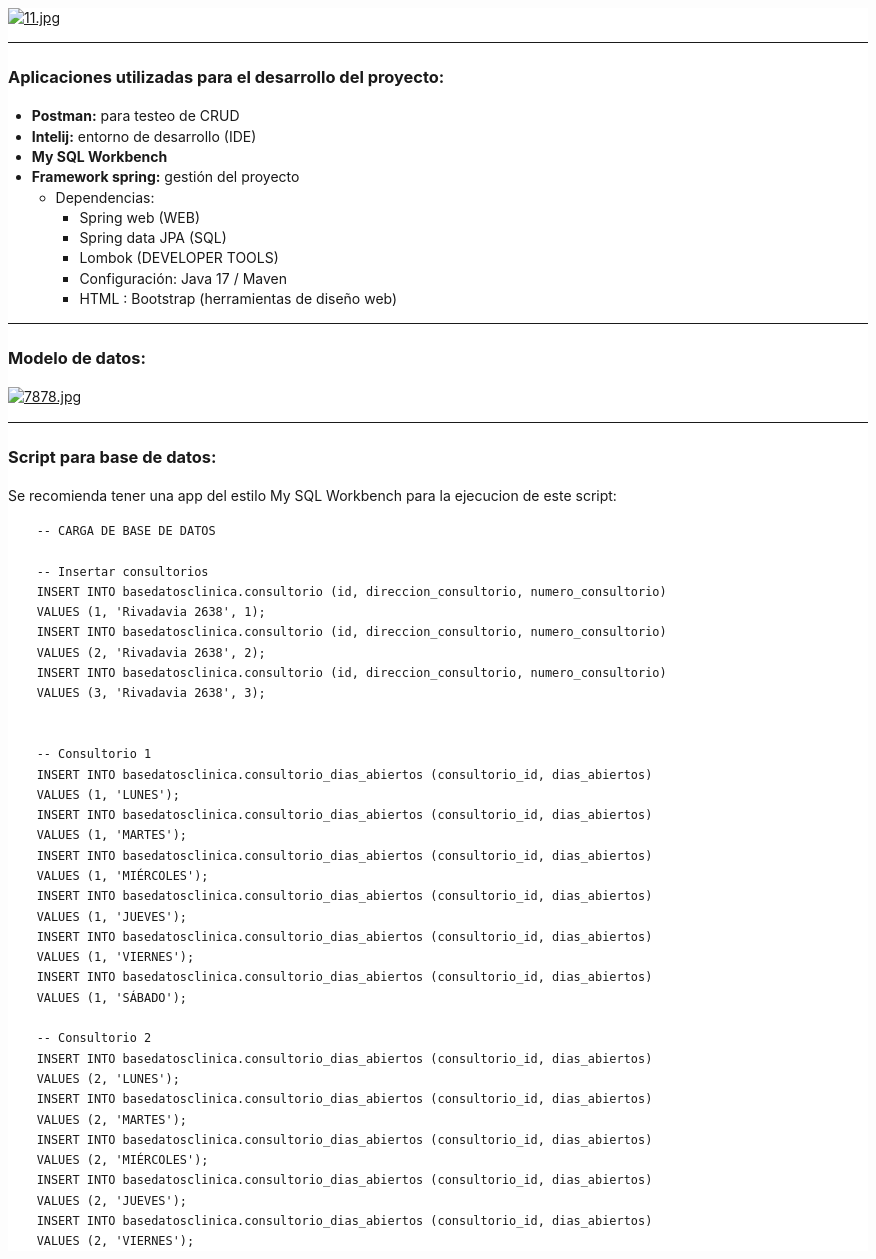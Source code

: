 [![11.jpg](https://i.postimg.cc/5yZvMrqG/11.jpg)](https://postimg.cc/T5JhVCsq)


---

### Aplicaciones utilizadas para el desarrollo del proyecto:
* **Postman:** para testeo de CRUD
* **Intelij:** entorno de desarrollo (IDE)
* **My SQL Workbench**
* **Framework spring:** gestión del proyecto
  * Dependencias:
    * Spring web (WEB)
    * Spring data JPA (SQL)
    * Lombok (DEVELOPER TOOLS)
    * Configuración: Java 17 / Maven
    * HTML : Bootstrap (herramientas de diseño web)

---


### Modelo de datos:

[![7878.jpg](https://i.postimg.cc/Xq2Yd1vJ/7878.jpg)](https://postimg.cc/JHk8WqZV)

---
### Script para base de datos:
Se recomienda tener una app del estilo My SQL Workbench para la ejecucion de este script:
```
    -- CARGA DE BASE DE DATOS

    -- Insertar consultorios
    INSERT INTO basedatosclinica.consultorio (id, direccion_consultorio, numero_consultorio)
    VALUES (1, 'Rivadavia 2638', 1);
    INSERT INTO basedatosclinica.consultorio (id, direccion_consultorio, numero_consultorio)
    VALUES (2, 'Rivadavia 2638', 2);
    INSERT INTO basedatosclinica.consultorio (id, direccion_consultorio, numero_consultorio)
    VALUES (3, 'Rivadavia 2638', 3);


    -- Consultorio 1
    INSERT INTO basedatosclinica.consultorio_dias_abiertos (consultorio_id, dias_abiertos)
    VALUES (1, 'LUNES');
    INSERT INTO basedatosclinica.consultorio_dias_abiertos (consultorio_id, dias_abiertos)
    VALUES (1, 'MARTES');
    INSERT INTO basedatosclinica.consultorio_dias_abiertos (consultorio_id, dias_abiertos)
    VALUES (1, 'MIÉRCOLES');
    INSERT INTO basedatosclinica.consultorio_dias_abiertos (consultorio_id, dias_abiertos)
    VALUES (1, 'JUEVES');
    INSERT INTO basedatosclinica.consultorio_dias_abiertos (consultorio_id, dias_abiertos)
    VALUES (1, 'VIERNES');
    INSERT INTO basedatosclinica.consultorio_dias_abiertos (consultorio_id, dias_abiertos)
    VALUES (1, 'SÁBADO');
    
    -- Consultorio 2
    INSERT INTO basedatosclinica.consultorio_dias_abiertos (consultorio_id, dias_abiertos)
    VALUES (2, 'LUNES');
    INSERT INTO basedatosclinica.consultorio_dias_abiertos (consultorio_id, dias_abiertos)
    VALUES (2, 'MARTES');
    INSERT INTO basedatosclinica.consultorio_dias_abiertos (consultorio_id, dias_abiertos)
    VALUES (2, 'MIÉRCOLES');
    INSERT INTO basedatosclinica.consultorio_dias_abiertos (consultorio_id, dias_abiertos)
    VALUES (2, 'JUEVES');
    INSERT INTO basedatosclinica.consultorio_dias_abiertos (consultorio_id, dias_abiertos)
    VALUES (2, 'VIERNES');
```